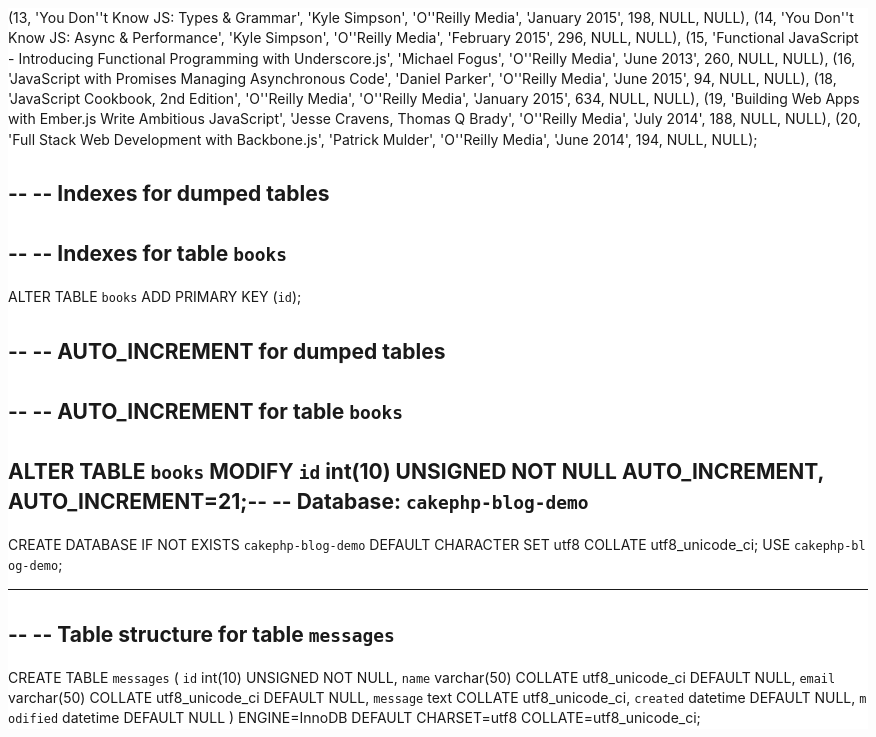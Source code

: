 (13, 'You Don''t Know JS: Types & Grammar', 'Kyle Simpson', 'O''Reilly Media', 'January 2015', 198, NULL, NULL),
(14, 'You Don''t Know JS: Async & Performance', 'Kyle Simpson', 'O''Reilly Media', 'February 2015', 296, NULL, NULL),
(15, 'Functional JavaScript - Introducing Functional Programming with Underscore.js', 'Michael Fogus', 'O''Reilly Media', 'June 2013', 260, NULL, NULL),
(16, 'JavaScript with Promises Managing Asynchronous Code', 'Daniel Parker', 'O''Reilly Media', 'June 2015', 94, NULL, NULL),
(18, 'JavaScript Cookbook, 2nd Edition', 'O''Reilly Media', 'O''Reilly Media', 'January 2015', 634, NULL, NULL),
(19, 'Building Web Apps with Ember.js Write Ambitious JavaScript', 'Jesse Cravens, Thomas Q Brady', 'O''Reilly Media', 'July 2014', 188, NULL, NULL),
(20, 'Full Stack Web Development with Backbone.js', 'Patrick Mulder', 'O''Reilly Media', 'June 2014', 194, NULL, NULL);

--
-- Indexes for dumped tables
--

--
-- Indexes for table `books`
--
ALTER TABLE `books`
  ADD PRIMARY KEY (`id`);

--
-- AUTO_INCREMENT for dumped tables
--

--
-- AUTO_INCREMENT for table `books`
--
ALTER TABLE `books`
  MODIFY `id` int(10) UNSIGNED NOT NULL AUTO_INCREMENT, AUTO_INCREMENT=21;--
-- Database: `cakephp-blog-demo`
--
CREATE DATABASE IF NOT EXISTS `cakephp-blog-demo` DEFAULT CHARACTER SET utf8 COLLATE utf8_unicode_ci;
USE `cakephp-blog-demo`;

-- --------------------------------------------------------

--
-- Table structure for table `messages`
--

CREATE TABLE `messages` (
  `id` int(10) UNSIGNED NOT NULL,
  `name` varchar(50) COLLATE utf8_unicode_ci DEFAULT NULL,
  `email` varchar(50) COLLATE utf8_unicode_ci DEFAULT NULL,
  `message` text COLLATE utf8_unicode_ci,
  `created` datetime DEFAULT NULL,
  `modified` datetime DEFAULT NULL
) ENGINE=InnoDB DEFAULT CHARSET=utf8 COLLATE=utf8_unicode_ci;
